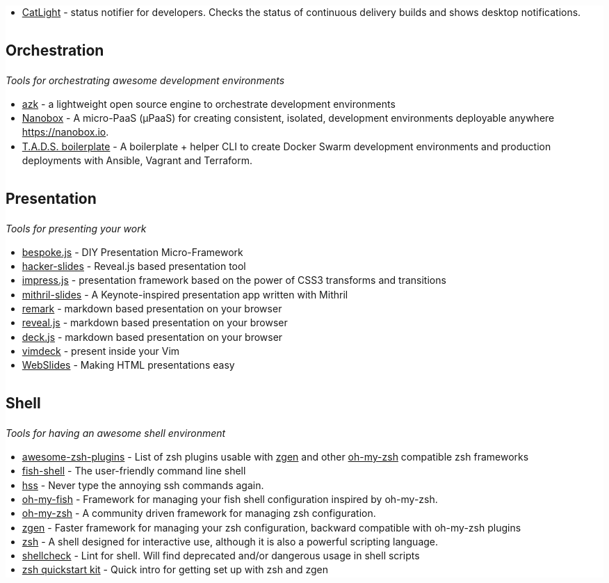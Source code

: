 * [CatLight](https://catlight.io) - status notifier for developers. Checks the status of continuous delivery builds and shows desktop notifications.

## Orchestration
*Tools for orchestrating awesome development environments*

* [azk](https://github.com/azukiapp/azk) - a lightweight open source engine to orchestrate development environments
* [Nanobox](https://github.com/nanobox-io/nanobox) - A micro-PaaS (μPaaS) for creating consistent, isolated, development environments deployable anywhere https://nanobox.io.
* [T.A.D.S. boilerplate](https://github.com/Thomvaill/tads-boilerplate) - A boilerplate + helper CLI to create Docker Swarm development environments and production deployments with Ansible, Vagrant and Terraform.

## Presentation
*Tools for presenting your work*

* [bespoke.js](https://github.com/markdalgleish/bespoke.js) - DIY Presentation Micro-Framework
* [hacker-slides](https://github.com/msoedov/hacker-slides) - Reveal.js based presentation tool
* [impress.js](https://github.com/impress/impress.js) - presentation framework based on the power of CSS3 transforms and transitions
* [mithril-slides](https://github.com/wulab/mithril-slides) - A Keynote-inspired presentation app written with Mithril
* [remark](https://github.com/gnab/remark) - markdown based presentation on your browser
* [reveal.js](https://github.com/hakimel/reveal.js/) - markdown based presentation on your browser
* [deck.js](https://github.com/imakewebthings/deck.js) - markdown based presentation on your browser
* [vimdeck](https://github.com/tybenz/vimdeck) - present inside your Vim
* [WebSlides](https://github.com/jlantunez/webslides) - Making HTML presentations easy

## Shell
*Tools for having an awesome shell environment*

* [awesome-zsh-plugins](https://github.com/unixorn/awesome-zsh-plugins) - List of zsh plugins usable with [zgen](https://github.com/tarjoilija/zgen) and other [oh-my-zsh](https://github.com/robbyrussell/oh-my-zsh/) compatible zsh frameworks
* [fish-shell](https://github.com/fish-shell/fish-shell) - The user-friendly command line shell
* [hss](https://github.com/six-ddc/hss) - Never type the annoying ssh commands again.
* [oh-my-fish](https://github.com/oh-my-fish/oh-my-fish) - Framework for managing your fish shell configuration inspired by oh-my-zsh.
* [oh-my-zsh](https://github.com/robbyrussell/oh-my-zsh/) - A community driven framework for managing zsh configuration.
* [zgen](https://github.com/tarjoilija/zgen) - Faster framework for managing your zsh configuration, backward compatible with oh-my-zsh plugins
* [zsh](http://www.zsh.org/) - A shell designed for interactive use, although it is also a powerful scripting language.
* [shellcheck](https://github.com/koalaman/shellcheck) - Lint for shell. Will find deprecated and/or dangerous usage in shell scripts
* [zsh quickstart kit](https://github.com/unixorn/zsh-quickstart-kit) - Quick intro for getting set up with zsh and zgen
